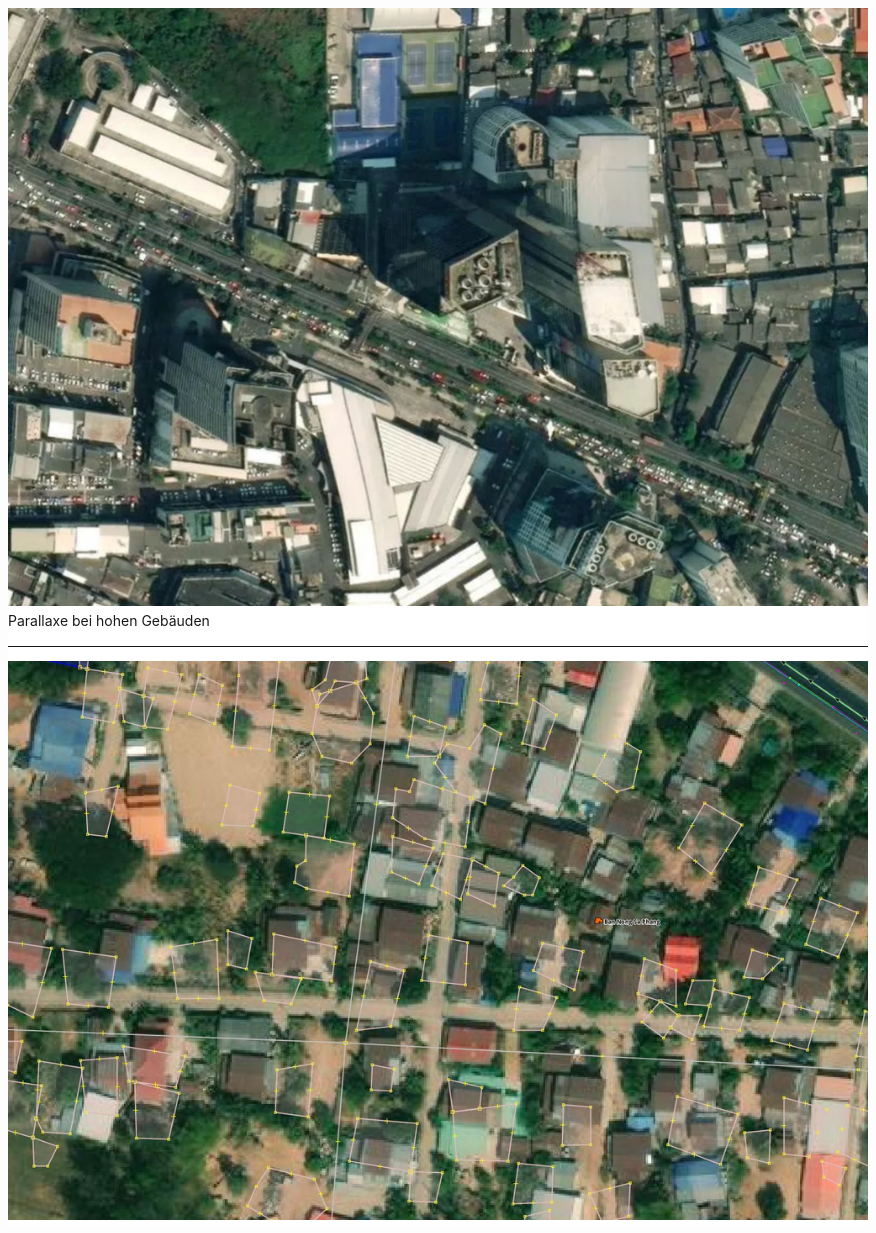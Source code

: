 ![drop-shadow height:15em](map_parallaxe.jpg)
Parallaxe bei hohen Gebäuden

---

![drop-shadow height:15em](map_bad_buildings.jpg)